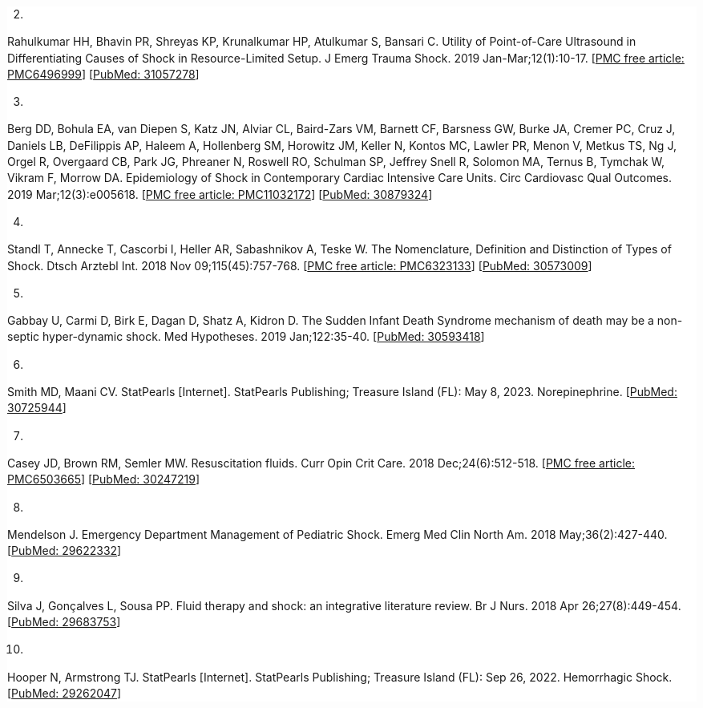 2.
    

Rahulkumar HH, Bhavin PR, Shreyas KP, Krunalkumar HP, Atulkumar S, Bansari C. Utility of Point-of-Care Ultrasound in Differentiating Causes of Shock in Resource-Limited Setup. J Emerg Trauma Shock. 2019 Jan-Mar;12(1):10-17. [[PMC free article: PMC6496999](/pmc/articles/PMC6496999/)] [[PubMed: 31057278](https://pubmed.ncbi.nlm.nih.gov/31057278)]

3.
    

Berg DD, Bohula EA, van Diepen S, Katz JN, Alviar CL, Baird-Zars VM, Barnett CF, Barsness GW, Burke JA, Cremer PC, Cruz J, Daniels LB, DeFilippis AP, Haleem A, Hollenberg SM, Horowitz JM, Keller N, Kontos MC, Lawler PR, Menon V, Metkus TS, Ng J, Orgel R, Overgaard CB, Park JG, Phreaner N, Roswell RO, Schulman SP, Jeffrey Snell R, Solomon MA, Ternus B, Tymchak W, Vikram F, Morrow DA. Epidemiology of Shock in Contemporary Cardiac Intensive Care Units. Circ Cardiovasc Qual Outcomes. 2019 Mar;12(3):e005618. [[PMC free article: PMC11032172](/pmc/articles/PMC11032172/)] [[PubMed: 30879324](https://pubmed.ncbi.nlm.nih.gov/30879324)]

4.
    

Standl T, Annecke T, Cascorbi I, Heller AR, Sabashnikov A, Teske W. The Nomenclature, Definition and Distinction of Types of Shock. Dtsch Arztebl Int. 2018 Nov 09;115(45):757-768. [[PMC free article: PMC6323133](/pmc/articles/PMC6323133/)] [[PubMed: 30573009](https://pubmed.ncbi.nlm.nih.gov/30573009)]

5.
    

Gabbay U, Carmi D, Birk E, Dagan D, Shatz A, Kidron D. The Sudden Infant Death Syndrome mechanism of death may be a non-septic hyper-dynamic shock. Med Hypotheses. 2019 Jan;122:35-40. [[PubMed: 30593418](https://pubmed.ncbi.nlm.nih.gov/30593418)]

6.
    

Smith MD, Maani CV. StatPearls [Internet]. StatPearls Publishing; Treasure Island (FL): May 8, 2023. Norepinephrine. [[PubMed: 30725944](https://pubmed.ncbi.nlm.nih.gov/30725944)]

7.
    

Casey JD, Brown RM, Semler MW. Resuscitation fluids. Curr Opin Crit Care. 2018 Dec;24(6):512-518. [[PMC free article: PMC6503665](/pmc/articles/PMC6503665/)] [[PubMed: 30247219](https://pubmed.ncbi.nlm.nih.gov/30247219)]

8.
    

Mendelson J. Emergency Department Management of Pediatric Shock. Emerg Med Clin North Am. 2018 May;36(2):427-440. [[PubMed: 29622332](https://pubmed.ncbi.nlm.nih.gov/29622332)]

9.
    

Silva J, Gonçalves L, Sousa PP. Fluid therapy and shock: an integrative literature review. Br J Nurs. 2018 Apr 26;27(8):449-454. [[PubMed: 29683753](https://pubmed.ncbi.nlm.nih.gov/29683753)]

10.
    

Hooper N, Armstrong TJ. StatPearls [Internet]. StatPearls Publishing; Treasure Island (FL): Sep 26, 2022. Hemorrhagic Shock. [[PubMed: 29262047](https://pubmed.ncbi.nlm.nih.gov/29262047)]
